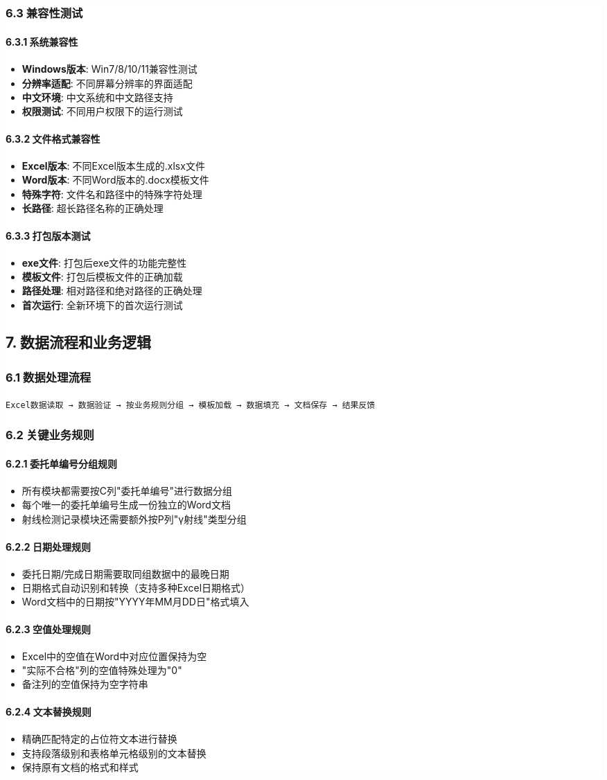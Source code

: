 ### 6.3 兼容性测试

#### 6.3.1 系统兼容性
- **Windows版本**: Win7/8/10/11兼容性测试
- **分辨率适配**: 不同屏幕分辨率的界面适配
- **中文环境**: 中文系统和中文路径支持
- **权限测试**: 不同用户权限下的运行测试

#### 6.3.2 文件格式兼容性
- **Excel版本**: 不同Excel版本生成的.xlsx文件
- **Word版本**: 不同Word版本的.docx模板文件
- **特殊字符**: 文件名和路径中的特殊字符处理
- **长路径**: 超长路径名称的正确处理

#### 6.3.3 打包版本测试
- **exe文件**: 打包后exe文件的功能完整性
- **模板文件**: 打包后模板文件的正确加载
- **路径处理**: 相对路径和绝对路径的正确处理
- **首次运行**: 全新环境下的首次运行测试

## 7. 数据流程和业务逻辑

### 6.1 数据处理流程

```text
Excel数据读取 → 数据验证 → 按业务规则分组 → 模板加载 → 数据填充 → 文档保存 → 结果反馈
```

### 6.2 关键业务规则

#### 6.2.1 委托单编号分组规则

- 所有模块都需要按C列"委托单编号"进行数据分组
- 每个唯一的委托单编号生成一份独立的Word文档
- 射线检测记录模块还需要额外按P列"γ射线"类型分组

#### 6.2.2 日期处理规则

- 委托日期/完成日期需要取同组数据中的最晚日期
- 日期格式自动识别和转换（支持多种Excel日期格式）
- Word文档中的日期按"YYYY年MM月DD日"格式填入

#### 6.2.3 空值处理规则

- Excel中的空值在Word中对应位置保持为空
- "实际不合格"列的空值特殊处理为"0"
- 备注列的空值保持为空字符串

#### 6.2.4 文本替换规则

- 精确匹配特定的占位符文本进行替换
- 支持段落级别和表格单元格级别的文本替换
- 保持原有文档的格式和样式

